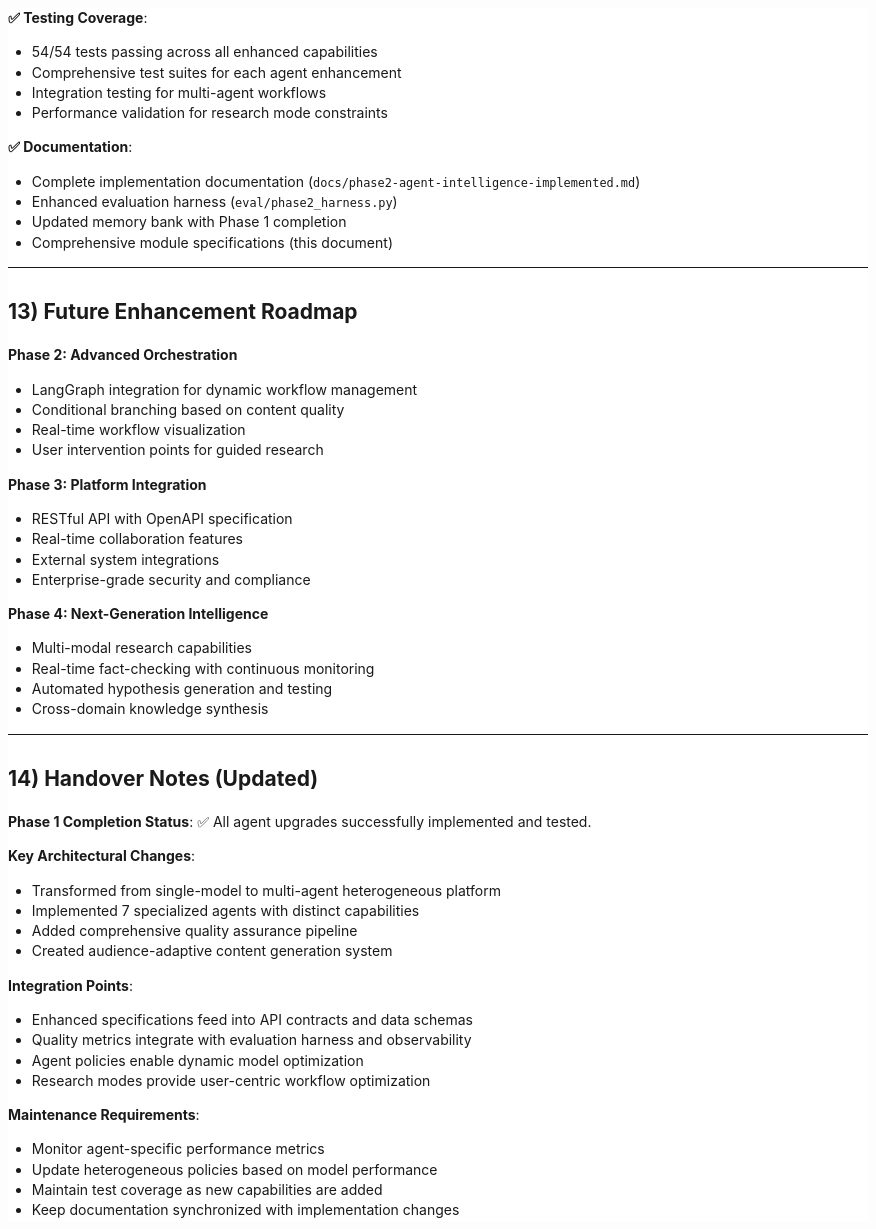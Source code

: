 **✅ Testing Coverage**:
- 54/54 tests passing across all enhanced capabilities
- Comprehensive test suites for each agent enhancement
- Integration testing for multi-agent workflows
- Performance validation for research mode constraints

**✅ Documentation**:
- Complete implementation documentation (`docs/phase2-agent-intelligence-implemented.md`)
- Enhanced evaluation harness (`eval/phase2_harness.py`)
- Updated memory bank with Phase 1 completion
- Comprehensive module specifications (this document)

---

## 13) Future Enhancement Roadmap

**Phase 2: Advanced Orchestration**
- LangGraph integration for dynamic workflow management
- Conditional branching based on content quality
- Real-time workflow visualization
- User intervention points for guided research

**Phase 3: Platform Integration**
- RESTful API with OpenAPI specification
- Real-time collaboration features
- External system integrations
- Enterprise-grade security and compliance

**Phase 4: Next-Generation Intelligence**
- Multi-modal research capabilities
- Real-time fact-checking with continuous monitoring
- Automated hypothesis generation and testing
- Cross-domain knowledge synthesis

---

## 14) Handover Notes (Updated)

**Phase 1 Completion Status**: ✅ All agent upgrades successfully implemented and tested.

**Key Architectural Changes**:
- Transformed from single-model to multi-agent heterogeneous platform
- Implemented 7 specialized agents with distinct capabilities
- Added comprehensive quality assurance pipeline
- Created audience-adaptive content generation system

**Integration Points**:
- Enhanced specifications feed into API contracts and data schemas
- Quality metrics integrate with evaluation harness and observability
- Agent policies enable dynamic model optimization
- Research modes provide user-centric workflow optimization

**Maintenance Requirements**:
- Monitor agent-specific performance metrics
- Update heterogeneous policies based on model performance
- Maintain test coverage as new capabilities are added
- Keep documentation synchronized with implementation changes
